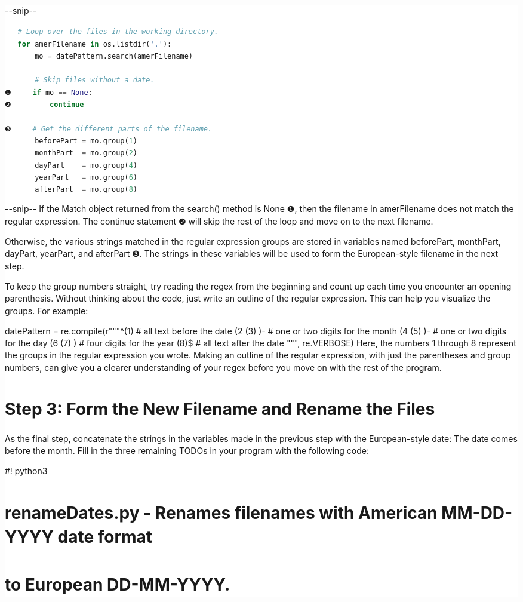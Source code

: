    --snip--
```python
   # Loop over the files in the working directory.
   for amerFilename in os.listdir('.'):
       mo = datePattern.search(amerFilename)

       # Skip files without a date.
❶     if mo == None:
❷         continue

❸     # Get the different parts of the filename.
       beforePart = mo.group(1)
       monthPart  = mo.group(2)
       dayPart    = mo.group(4)
       yearPart   = mo.group(6)
       afterPart  = mo.group(8)
```
   --snip--
If the Match object returned from the search() method is None ❶, then the filename in amerFilename does not match the regular expression. The continue statement ❷ will skip the rest of the loop and move on to the next filename.

Otherwise, the various strings matched in the regular expression groups are stored in variables named beforePart, monthPart, dayPart, yearPart, and afterPart ❸. The strings in these variables will be used to form the European-style filename in the next step.

To keep the group numbers straight, try reading the regex from the beginning and count up each time you encounter an opening parenthesis. Without thinking about the code, just write an outline of the regular expression. This can help you visualize the groups. For example:


datePattern = re.compile(r"""^(1) # all text before the date
    (2 (3) )-                     # one or two digits for the month
    (4 (5) )-                     # one or two digits for the day
    (6 (7) )                      # four digits for the year
    (8)$                          # all text after the date
    """, re.VERBOSE)
Here, the numbers 1 through 8 represent the groups in the regular expression you wrote. Making an outline of the regular expression, with just the parentheses and group numbers, can give you a clearer understanding of your regex before you move on with the rest of the program.

# Step 3: Form the New Filename and Rename the Files
As the final step, concatenate the strings in the variables made in the previous step with the European-style date: The date comes before the month. Fill in the three remaining TODOs in your program with the following code:


   #! python3
   # renameDates.py - Renames filenames with American MM-DD-YYYY date format
   # to European DD-MM-YYYY.

